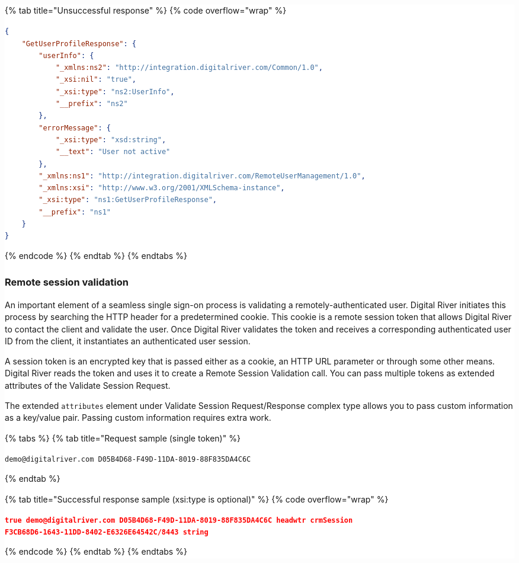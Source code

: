 
{% tab title="Unsuccessful response" %}
{% code overflow="wrap" %}
```json
{
	"GetUserProfileResponse": {
		"userInfo": {
			"_xmlns:ns2": "http://integration.digitalriver.com/Common/1.0",
			"_xsi:nil": "true",
			"_xsi:type": "ns2:UserInfo",
			"__prefix": "ns2"
		},
		"errorMessage": {
			"_xsi:type": "xsd:string",
			"__text": "User not active"
		},
		"_xmlns:ns1": "http://integration.digitalriver.com/RemoteUserManagement/1.0",
		"_xmlns:xsi": "http://www.w3.org/2001/XMLSchema-instance",
		"_xsi:type": "ns1:GetUserProfileResponse",
		"__prefix": "ns1"
	}
}
```
{% endcode %}
{% endtab %}
{% endtabs %}

### Remote session validation

An important element of a seamless single sign-on process is validating a remotely-authenticated user. Digital River initiates this process by searching the HTTP header for a predetermined cookie. This cookie is a remote session token that allows Digital River to contact the client and validate the user. Once Digital River validates the token and receives a corresponding authenticated user ID from the client, it instantiates an authenticated user session.

A session token is an encrypted key that is passed either as a cookie, an HTTP URL parameter or through some other means. Digital River reads the token and uses it to create a Remote Session Validation call. You can pass multiple tokens as extended attributes of the Validate Session Request.

The extended `attributes` element under Validate Session Request/Response complex type allows you to pass custom information as a key/value pair. Passing custom information requires extra work.

{% tabs %}
{% tab title="Request sample (single token)" %}
```
demo@digitalriver.com D05B4D68-F49D-11DA-8019-88F835DA4C6C
```
{% endtab %}

{% tab title="Successful response sample (xsi:type is optional)" %}
{% code overflow="wrap" %}
```json
true demo@digitalriver.com D05B4D68-F49D-11DA-8019-88F835DA4C6C headwtr crmSession 
F3CB68D6-1643-11DD-8402-E6326E64542C/8443 string
```
{% endcode %}
{% endtab %}
{% endtabs %}
